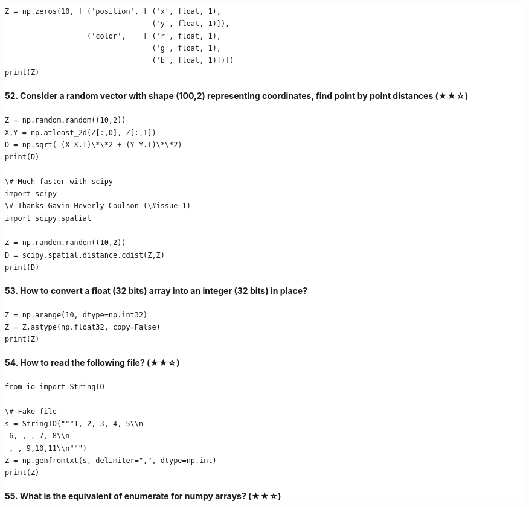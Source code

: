     Z = np.zeros(10, [ ('position', [ ('x', float, 1),
                                      ('y', float, 1)]),
                       ('color',    [ ('r', float, 1),
                                      ('g', float, 1),
                                      ('b', float, 1)])])
    print(Z)

#### [](https://github.com/rougier/numpy-100/blob/master/100%20Numpy%20exercises.md#52-consider-a-random-vector-with-shape-1002-representing-coordinates-find-point-by-point-distances-)52\. Consider a random vector with shape (100,2) representing coordinates, find point by point distances (★★☆)

    Z = np.random.random((10,2))
    X,Y = np.atleast_2d(Z[:,0], Z[:,1])
    D = np.sqrt( (X-X.T)\*\*2 + (Y-Y.T)\*\*2)
    print(D)

    \# Much faster with scipy
    import scipy
    \# Thanks Gavin Heverly-Coulson (\#issue 1)
    import scipy.spatial

    Z = np.random.random((10,2))
    D = scipy.spatial.distance.cdist(Z,Z)
    print(D)

#### [](https://github.com/rougier/numpy-100/blob/master/100%20Numpy%20exercises.md#53-how-to-convert-a-float-32-bits-array-into-an-integer-32-bits-in-place)53\. How to convert a float (32 bits) array into an integer (32 bits) in place?

    Z = np.arange(10, dtype=np.int32)
    Z = Z.astype(np.float32, copy=False)
    print(Z)

#### [](https://github.com/rougier/numpy-100/blob/master/100%20Numpy%20exercises.md#54-how-to-read-the-following-file-)54\. How to read the following file? (★★☆)

    from io import StringIO

    \# Fake file 
    s = StringIO("""1, 2, 3, 4, 5\\n
     6, , , 7, 8\\n
     , , 9,10,11\\n""")
    Z = np.genfromtxt(s, delimiter=",", dtype=np.int)
    print(Z)

#### [](https://github.com/rougier/numpy-100/blob/master/100%20Numpy%20exercises.md#55-what-is-the-equivalent-of-enumerate-for-numpy-arrays-)55\. What is the equivalent of enumerate for numpy arrays? (★★☆)
